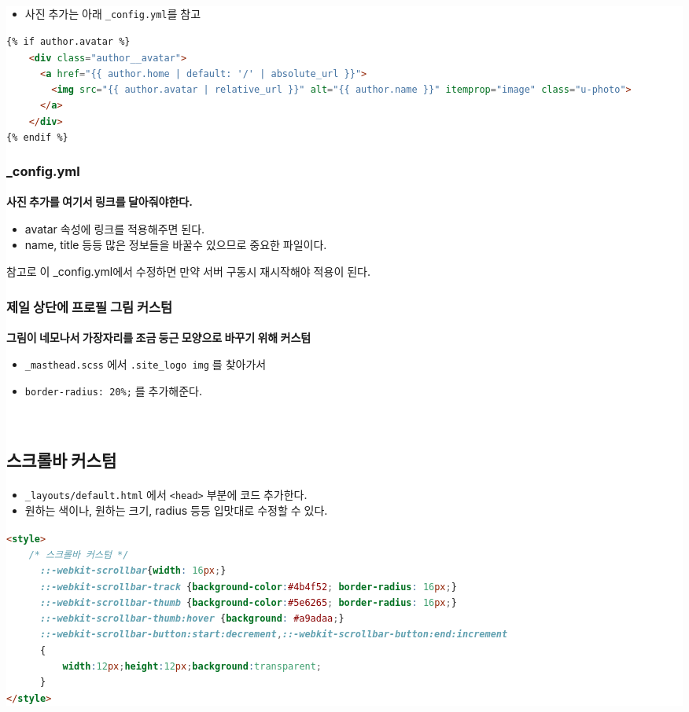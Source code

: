 * 사진 추가는 아래 `_config.yml`를 참고

```html
{% if author.avatar %}
    <div class="author__avatar">
      <a href="{{ author.home | default: '/' | absolute_url }}">
        <img src="{{ author.avatar | relative_url }}" alt="{{ author.name }}" itemprop="image" class="u-photo">
      </a>
    </div>
{% endif %}
```





### _config.yml

**사진 추가를 여기서 링크를 달아줘야한다.**

* avatar 속성에 링크를 적용해주면 된다.
* name, title 등등 많은 정보들을 바꿀수 있으므로 중요한 파일이다.



참고로 이 _config.yml에서 수정하면 만약 서버 구동시 재시작해야 적용이 된다.





### 제일 상단에 프로필 그림 커스텀

**그림이 네모나서 가장자리를 조금 둥근 모양으로 바꾸기 위해 커스텀**

* `_masthead.scss` 에서 `.site_logo img` 를 찾아가서 

* `border-radius: 20%;` 를 추가해준다.

<br>

## 스크롤바 커스텀

* `_layouts/default.html` 에서 `<head>` 부분에 코드 추가한다.
* 원하는 색이나, 원하는 크기, radius 등등 입맛대로 수정할 수 있다.

```html
<style> 
    /* 스크롤바 커스텀 */
      ::-webkit-scrollbar{width: 16px;}
      ::-webkit-scrollbar-track {background-color:#4b4f52; border-radius: 16px;}
      ::-webkit-scrollbar-thumb {background-color:#5e6265; border-radius: 16px;}
      ::-webkit-scrollbar-thumb:hover {background: #a9adaa;}
      ::-webkit-scrollbar-button:start:decrement,::-webkit-scrollbar-button:end:increment 
      {
          width:12px;height:12px;background:transparent;
      } 
</style>
```
